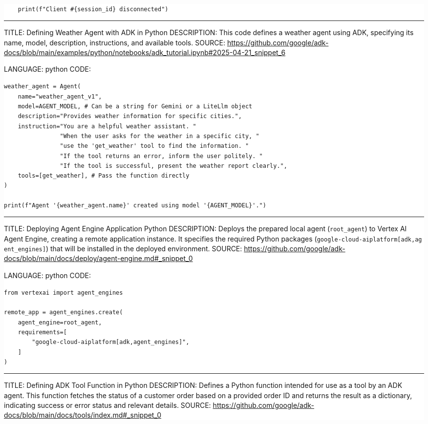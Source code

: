 ```
    print(f"Client #{session_id} disconnected")
```

----------------------------------------

TITLE: Defining Weather Agent with ADK in Python
DESCRIPTION: This code defines a weather agent using ADK, specifying its name, model, description, instructions, and available tools.
SOURCE: https://github.com/google/adk-docs/blob/main/examples/python/notebooks/adk_tutorial.ipynb#2025-04-21_snippet_6

LANGUAGE: python
CODE:
```
weather_agent = Agent(
    name="weather_agent_v1",
    model=AGENT_MODEL, # Can be a string for Gemini or a LiteLlm object
    description="Provides weather information for specific cities.",
    instruction="You are a helpful weather assistant. "
                "When the user asks for the weather in a specific city, "
                "use the 'get_weather' tool to find the information. "
                "If the tool returns an error, inform the user politely. "
                "If the tool is successful, present the weather report clearly.",
    tools=[get_weather], # Pass the function directly
)

print(f"Agent '{weather_agent.name}' created using model '{AGENT_MODEL}'.")
```

----------------------------------------

TITLE: Deploying Agent Engine Application Python
DESCRIPTION: Deploys the prepared local agent (`root_agent`) to Vertex AI Agent Engine, creating a remote application instance. It specifies the required Python packages (`google-cloud-aiplatform[adk,agent_engines]`) that will be installed in the deployed environment.
SOURCE: https://github.com/google/adk-docs/blob/main/docs/deploy/agent-engine.md#_snippet_0

LANGUAGE: python
CODE:
```
from vertexai import agent_engines

remote_app = agent_engines.create(
    agent_engine=root_agent,
    requirements=[
        "google-cloud-aiplatform[adk,agent_engines]",
    ]
)
```

----------------------------------------

TITLE: Defining ADK Tool Function in Python
DESCRIPTION: Defines a Python function intended for use as a tool by an ADK agent. This function fetches the status of a customer order based on a provided order ID and returns the result as a dictionary, indicating success or error status and relevant details.
SOURCE: https://github.com/google/adk-docs/blob/main/docs/tools/index.md#_snippet_0
